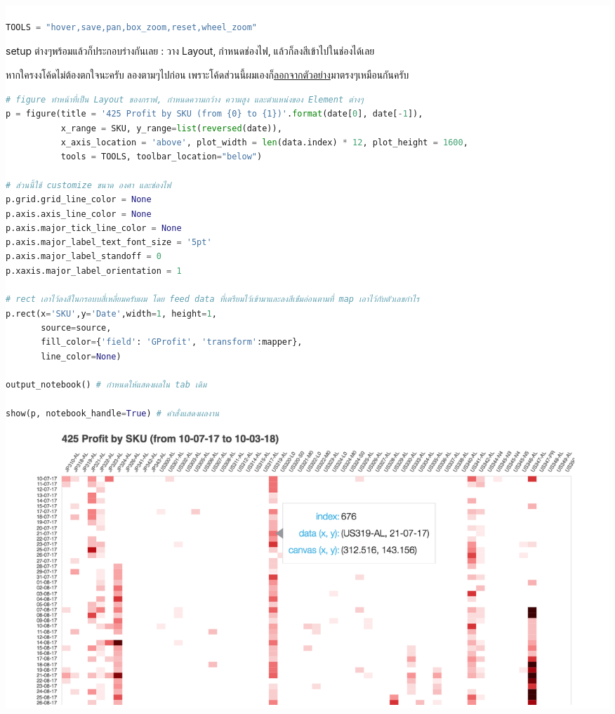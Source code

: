 ```py

TOOLS = "hover,save,pan,box_zoom,reset,wheel_zoom"
```

setup ต่างๆพร้อมแล้วก็ประกอบร่างกันเลย : วาง Layout, กำหนดช่องไฟ, แล้วก็ลงสีเข้าไปในช่องได้เลย

หากใครงงโค้ดไม่ต้องตกใจนะครับ ลองตามๆไปก่อน เพราะโค้ดส่วนนี้ผมเองก็[ลอกจากตัวอย่าง](https://bokeh.pydata.org/en/latest/docs/gallery/unemployment.html)มาตรงๆเหมือนกันครับ
```py
# figure ทำหน้าที่เป็น Layout ของกราฟ, กำหนดความกว้าง ความสูง และตำแหน่งของ Element ต่างๆ
p = figure(title = '425 Profit by SKU (from {0} to {1})'.format(date[0], date[-1]),
           x_range = SKU, y_range=list(reversed(date)),
           x_axis_location = 'above', plot_width = len(data.index) * 12, plot_height = 1600,
           tools = TOOLS, toolbar_location="below")

# ส่วนนี้ใช้ customize ขนาด องศา และช่องไฟ
p.grid.grid_line_color = None
p.axis.axis_line_color = None
p.axis.major_tick_line_color = None
p.axis.major_label_text_font_size = '5pt'
p.axis.major_label_standoff = 0
p.xaxis.major_label_orientation = 1

# rect เอาไว้ลงสีในกรอบบสี่เหลี่ยมครับผม โดย feed data ที่เตรียมไว้เข้ามาและลงสีเข่้มอ่อนตามที่ map เอาไว้กับตัวเลขกำไร
p.rect(x='SKU',y='Date',width=1, height=1,
       source=source,
       fill_color={'field': 'GProfit', 'transform':mapper},
       line_color=None)

output_notebook() # กำหนดให้แสดงผลใน tab เดิม

show(p, notebook_handle=True) # คำสั่งแสดงผลงาน
```
<figure><center>
  <img width="800" src="/images/post/python_for_business/data_visualize04.png" data-action="zoom"/>
